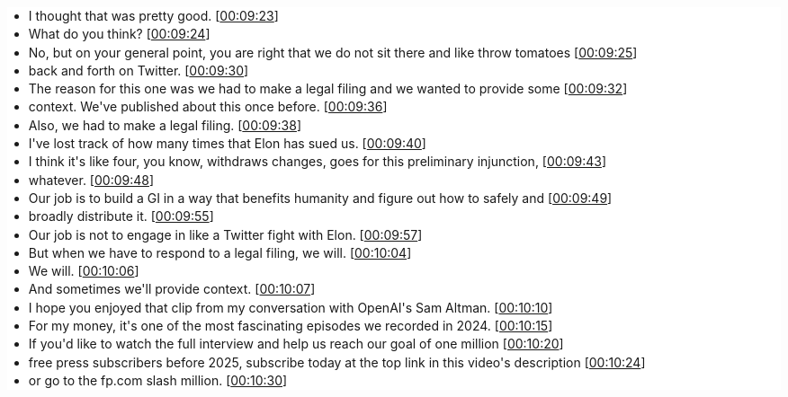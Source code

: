 *  I thought that was pretty good. [[00:09:23](https://www.youtube.com/watch?v=zbDD2KAzuBU&t=563.48s)]
*  What do you think? [[00:09:24](https://www.youtube.com/watch?v=zbDD2KAzuBU&t=564.76s)]
*  No, but on your general point, you are right that we do not sit there and like throw tomatoes [[00:09:25](https://www.youtube.com/watch?v=zbDD2KAzuBU&t=565.88s)]
*  back and forth on Twitter. [[00:09:30](https://www.youtube.com/watch?v=zbDD2KAzuBU&t=570.12s)]
*  The reason for this one was we had to make a legal filing and we wanted to provide some [[00:09:32](https://www.youtube.com/watch?v=zbDD2KAzuBU&t=572.0s)]
*  context. We've published about this once before. [[00:09:36](https://www.youtube.com/watch?v=zbDD2KAzuBU&t=576.0s)]
*  Also, we had to make a legal filing. [[00:09:38](https://www.youtube.com/watch?v=zbDD2KAzuBU&t=578.36s)]
*  I've lost track of how many times that Elon has sued us. [[00:09:40](https://www.youtube.com/watch?v=zbDD2KAzuBU&t=580.2s)]
*  I think it's like four, you know, withdraws changes, goes for this preliminary injunction, [[00:09:43](https://www.youtube.com/watch?v=zbDD2KAzuBU&t=583.6s)]
*  whatever. [[00:09:48](https://www.youtube.com/watch?v=zbDD2KAzuBU&t=588.6s)]
*  Our job is to build a GI in a way that benefits humanity and figure out how to safely and [[00:09:49](https://www.youtube.com/watch?v=zbDD2KAzuBU&t=589.6s)]
*  broadly distribute it. [[00:09:55](https://www.youtube.com/watch?v=zbDD2KAzuBU&t=595.48s)]
*  Our job is not to engage in like a Twitter fight with Elon. [[00:09:57](https://www.youtube.com/watch?v=zbDD2KAzuBU&t=597.36s)]
*  But when we have to respond to a legal filing, we will. [[00:10:04](https://www.youtube.com/watch?v=zbDD2KAzuBU&t=604.04s)]
*  We will. [[00:10:06](https://www.youtube.com/watch?v=zbDD2KAzuBU&t=606.96s)]
*  And sometimes we'll provide context. [[00:10:07](https://www.youtube.com/watch?v=zbDD2KAzuBU&t=607.96s)]
*  I hope you enjoyed that clip from my conversation with OpenAI's Sam Altman. [[00:10:10](https://www.youtube.com/watch?v=zbDD2KAzuBU&t=610.96s)]
*  For my money, it's one of the most fascinating episodes we recorded in 2024. [[00:10:15](https://www.youtube.com/watch?v=zbDD2KAzuBU&t=615.44s)]
*  If you'd like to watch the full interview and help us reach our goal of one million [[00:10:20](https://www.youtube.com/watch?v=zbDD2KAzuBU&t=620.04s)]
*  free press subscribers before 2025, subscribe today at the top link in this video's description [[00:10:24](https://www.youtube.com/watch?v=zbDD2KAzuBU&t=624.28s)]
*  or go to the fp.com slash million. [[00:10:30](https://www.youtube.com/watch?v=zbDD2KAzuBU&t=630.36s)]
